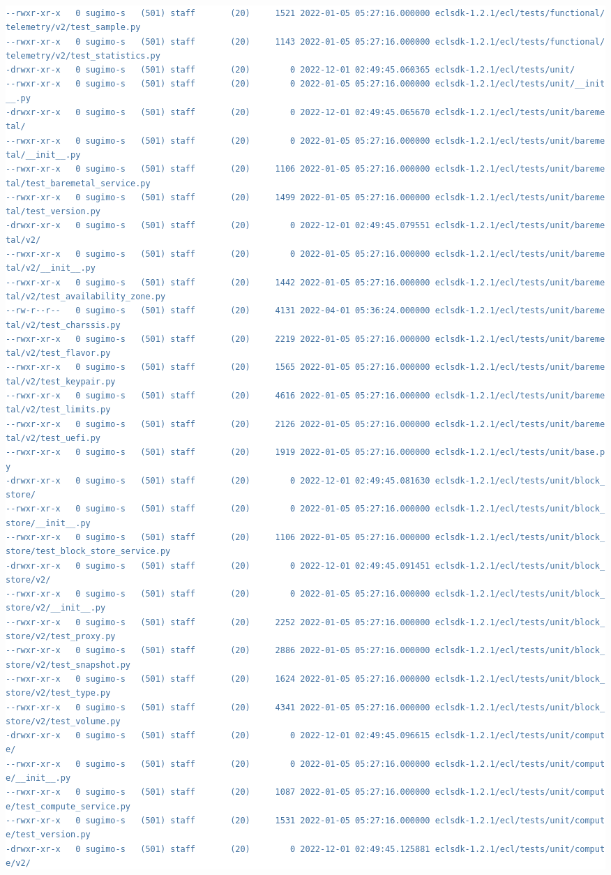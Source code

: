 ```diff
--rwxr-xr-x   0 sugimo-s   (501) staff       (20)     1521 2022-01-05 05:27:16.000000 eclsdk-1.2.1/ecl/tests/functional/telemetry/v2/test_sample.py
--rwxr-xr-x   0 sugimo-s   (501) staff       (20)     1143 2022-01-05 05:27:16.000000 eclsdk-1.2.1/ecl/tests/functional/telemetry/v2/test_statistics.py
-drwxr-xr-x   0 sugimo-s   (501) staff       (20)        0 2022-12-01 02:49:45.060365 eclsdk-1.2.1/ecl/tests/unit/
--rwxr-xr-x   0 sugimo-s   (501) staff       (20)        0 2022-01-05 05:27:16.000000 eclsdk-1.2.1/ecl/tests/unit/__init__.py
-drwxr-xr-x   0 sugimo-s   (501) staff       (20)        0 2022-12-01 02:49:45.065670 eclsdk-1.2.1/ecl/tests/unit/baremetal/
--rwxr-xr-x   0 sugimo-s   (501) staff       (20)        0 2022-01-05 05:27:16.000000 eclsdk-1.2.1/ecl/tests/unit/baremetal/__init__.py
--rwxr-xr-x   0 sugimo-s   (501) staff       (20)     1106 2022-01-05 05:27:16.000000 eclsdk-1.2.1/ecl/tests/unit/baremetal/test_baremetal_service.py
--rwxr-xr-x   0 sugimo-s   (501) staff       (20)     1499 2022-01-05 05:27:16.000000 eclsdk-1.2.1/ecl/tests/unit/baremetal/test_version.py
-drwxr-xr-x   0 sugimo-s   (501) staff       (20)        0 2022-12-01 02:49:45.079551 eclsdk-1.2.1/ecl/tests/unit/baremetal/v2/
--rwxr-xr-x   0 sugimo-s   (501) staff       (20)        0 2022-01-05 05:27:16.000000 eclsdk-1.2.1/ecl/tests/unit/baremetal/v2/__init__.py
--rwxr-xr-x   0 sugimo-s   (501) staff       (20)     1442 2022-01-05 05:27:16.000000 eclsdk-1.2.1/ecl/tests/unit/baremetal/v2/test_availability_zone.py
--rw-r--r--   0 sugimo-s   (501) staff       (20)     4131 2022-04-01 05:36:24.000000 eclsdk-1.2.1/ecl/tests/unit/baremetal/v2/test_charssis.py
--rwxr-xr-x   0 sugimo-s   (501) staff       (20)     2219 2022-01-05 05:27:16.000000 eclsdk-1.2.1/ecl/tests/unit/baremetal/v2/test_flavor.py
--rwxr-xr-x   0 sugimo-s   (501) staff       (20)     1565 2022-01-05 05:27:16.000000 eclsdk-1.2.1/ecl/tests/unit/baremetal/v2/test_keypair.py
--rwxr-xr-x   0 sugimo-s   (501) staff       (20)     4616 2022-01-05 05:27:16.000000 eclsdk-1.2.1/ecl/tests/unit/baremetal/v2/test_limits.py
--rwxr-xr-x   0 sugimo-s   (501) staff       (20)     2126 2022-01-05 05:27:16.000000 eclsdk-1.2.1/ecl/tests/unit/baremetal/v2/test_uefi.py
--rwxr-xr-x   0 sugimo-s   (501) staff       (20)     1919 2022-01-05 05:27:16.000000 eclsdk-1.2.1/ecl/tests/unit/base.py
-drwxr-xr-x   0 sugimo-s   (501) staff       (20)        0 2022-12-01 02:49:45.081630 eclsdk-1.2.1/ecl/tests/unit/block_store/
--rwxr-xr-x   0 sugimo-s   (501) staff       (20)        0 2022-01-05 05:27:16.000000 eclsdk-1.2.1/ecl/tests/unit/block_store/__init__.py
--rwxr-xr-x   0 sugimo-s   (501) staff       (20)     1106 2022-01-05 05:27:16.000000 eclsdk-1.2.1/ecl/tests/unit/block_store/test_block_store_service.py
-drwxr-xr-x   0 sugimo-s   (501) staff       (20)        0 2022-12-01 02:49:45.091451 eclsdk-1.2.1/ecl/tests/unit/block_store/v2/
--rwxr-xr-x   0 sugimo-s   (501) staff       (20)        0 2022-01-05 05:27:16.000000 eclsdk-1.2.1/ecl/tests/unit/block_store/v2/__init__.py
--rwxr-xr-x   0 sugimo-s   (501) staff       (20)     2252 2022-01-05 05:27:16.000000 eclsdk-1.2.1/ecl/tests/unit/block_store/v2/test_proxy.py
--rwxr-xr-x   0 sugimo-s   (501) staff       (20)     2886 2022-01-05 05:27:16.000000 eclsdk-1.2.1/ecl/tests/unit/block_store/v2/test_snapshot.py
--rwxr-xr-x   0 sugimo-s   (501) staff       (20)     1624 2022-01-05 05:27:16.000000 eclsdk-1.2.1/ecl/tests/unit/block_store/v2/test_type.py
--rwxr-xr-x   0 sugimo-s   (501) staff       (20)     4341 2022-01-05 05:27:16.000000 eclsdk-1.2.1/ecl/tests/unit/block_store/v2/test_volume.py
-drwxr-xr-x   0 sugimo-s   (501) staff       (20)        0 2022-12-01 02:49:45.096615 eclsdk-1.2.1/ecl/tests/unit/compute/
--rwxr-xr-x   0 sugimo-s   (501) staff       (20)        0 2022-01-05 05:27:16.000000 eclsdk-1.2.1/ecl/tests/unit/compute/__init__.py
--rwxr-xr-x   0 sugimo-s   (501) staff       (20)     1087 2022-01-05 05:27:16.000000 eclsdk-1.2.1/ecl/tests/unit/compute/test_compute_service.py
--rwxr-xr-x   0 sugimo-s   (501) staff       (20)     1531 2022-01-05 05:27:16.000000 eclsdk-1.2.1/ecl/tests/unit/compute/test_version.py
-drwxr-xr-x   0 sugimo-s   (501) staff       (20)        0 2022-12-01 02:49:45.125881 eclsdk-1.2.1/ecl/tests/unit/compute/v2/
```